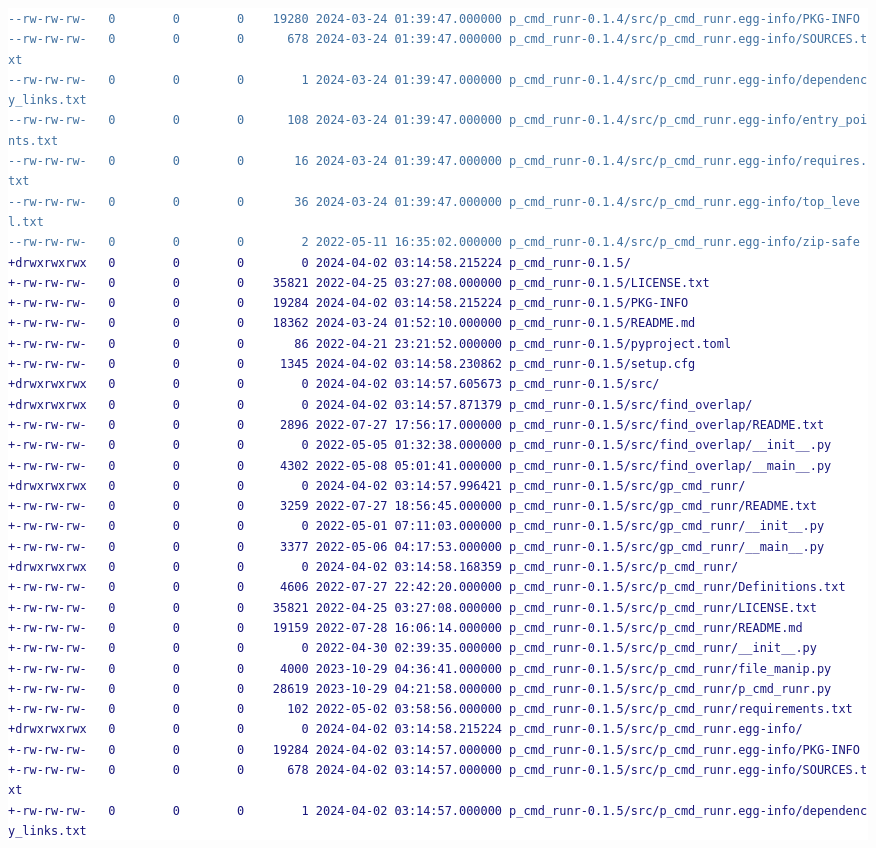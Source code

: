```diff
--rw-rw-rw-   0        0        0    19280 2024-03-24 01:39:47.000000 p_cmd_runr-0.1.4/src/p_cmd_runr.egg-info/PKG-INFO
--rw-rw-rw-   0        0        0      678 2024-03-24 01:39:47.000000 p_cmd_runr-0.1.4/src/p_cmd_runr.egg-info/SOURCES.txt
--rw-rw-rw-   0        0        0        1 2024-03-24 01:39:47.000000 p_cmd_runr-0.1.4/src/p_cmd_runr.egg-info/dependency_links.txt
--rw-rw-rw-   0        0        0      108 2024-03-24 01:39:47.000000 p_cmd_runr-0.1.4/src/p_cmd_runr.egg-info/entry_points.txt
--rw-rw-rw-   0        0        0       16 2024-03-24 01:39:47.000000 p_cmd_runr-0.1.4/src/p_cmd_runr.egg-info/requires.txt
--rw-rw-rw-   0        0        0       36 2024-03-24 01:39:47.000000 p_cmd_runr-0.1.4/src/p_cmd_runr.egg-info/top_level.txt
--rw-rw-rw-   0        0        0        2 2022-05-11 16:35:02.000000 p_cmd_runr-0.1.4/src/p_cmd_runr.egg-info/zip-safe
+drwxrwxrwx   0        0        0        0 2024-04-02 03:14:58.215224 p_cmd_runr-0.1.5/
+-rw-rw-rw-   0        0        0    35821 2022-04-25 03:27:08.000000 p_cmd_runr-0.1.5/LICENSE.txt
+-rw-rw-rw-   0        0        0    19284 2024-04-02 03:14:58.215224 p_cmd_runr-0.1.5/PKG-INFO
+-rw-rw-rw-   0        0        0    18362 2024-03-24 01:52:10.000000 p_cmd_runr-0.1.5/README.md
+-rw-rw-rw-   0        0        0       86 2022-04-21 23:21:52.000000 p_cmd_runr-0.1.5/pyproject.toml
+-rw-rw-rw-   0        0        0     1345 2024-04-02 03:14:58.230862 p_cmd_runr-0.1.5/setup.cfg
+drwxrwxrwx   0        0        0        0 2024-04-02 03:14:57.605673 p_cmd_runr-0.1.5/src/
+drwxrwxrwx   0        0        0        0 2024-04-02 03:14:57.871379 p_cmd_runr-0.1.5/src/find_overlap/
+-rw-rw-rw-   0        0        0     2896 2022-07-27 17:56:17.000000 p_cmd_runr-0.1.5/src/find_overlap/README.txt
+-rw-rw-rw-   0        0        0        0 2022-05-05 01:32:38.000000 p_cmd_runr-0.1.5/src/find_overlap/__init__.py
+-rw-rw-rw-   0        0        0     4302 2022-05-08 05:01:41.000000 p_cmd_runr-0.1.5/src/find_overlap/__main__.py
+drwxrwxrwx   0        0        0        0 2024-04-02 03:14:57.996421 p_cmd_runr-0.1.5/src/gp_cmd_runr/
+-rw-rw-rw-   0        0        0     3259 2022-07-27 18:56:45.000000 p_cmd_runr-0.1.5/src/gp_cmd_runr/README.txt
+-rw-rw-rw-   0        0        0        0 2022-05-01 07:11:03.000000 p_cmd_runr-0.1.5/src/gp_cmd_runr/__init__.py
+-rw-rw-rw-   0        0        0     3377 2022-05-06 04:17:53.000000 p_cmd_runr-0.1.5/src/gp_cmd_runr/__main__.py
+drwxrwxrwx   0        0        0        0 2024-04-02 03:14:58.168359 p_cmd_runr-0.1.5/src/p_cmd_runr/
+-rw-rw-rw-   0        0        0     4606 2022-07-27 22:42:20.000000 p_cmd_runr-0.1.5/src/p_cmd_runr/Definitions.txt
+-rw-rw-rw-   0        0        0    35821 2022-04-25 03:27:08.000000 p_cmd_runr-0.1.5/src/p_cmd_runr/LICENSE.txt
+-rw-rw-rw-   0        0        0    19159 2022-07-28 16:06:14.000000 p_cmd_runr-0.1.5/src/p_cmd_runr/README.md
+-rw-rw-rw-   0        0        0        0 2022-04-30 02:39:35.000000 p_cmd_runr-0.1.5/src/p_cmd_runr/__init__.py
+-rw-rw-rw-   0        0        0     4000 2023-10-29 04:36:41.000000 p_cmd_runr-0.1.5/src/p_cmd_runr/file_manip.py
+-rw-rw-rw-   0        0        0    28619 2023-10-29 04:21:58.000000 p_cmd_runr-0.1.5/src/p_cmd_runr/p_cmd_runr.py
+-rw-rw-rw-   0        0        0      102 2022-05-02 03:58:56.000000 p_cmd_runr-0.1.5/src/p_cmd_runr/requirements.txt
+drwxrwxrwx   0        0        0        0 2024-04-02 03:14:58.215224 p_cmd_runr-0.1.5/src/p_cmd_runr.egg-info/
+-rw-rw-rw-   0        0        0    19284 2024-04-02 03:14:57.000000 p_cmd_runr-0.1.5/src/p_cmd_runr.egg-info/PKG-INFO
+-rw-rw-rw-   0        0        0      678 2024-04-02 03:14:57.000000 p_cmd_runr-0.1.5/src/p_cmd_runr.egg-info/SOURCES.txt
+-rw-rw-rw-   0        0        0        1 2024-04-02 03:14:57.000000 p_cmd_runr-0.1.5/src/p_cmd_runr.egg-info/dependency_links.txt
```